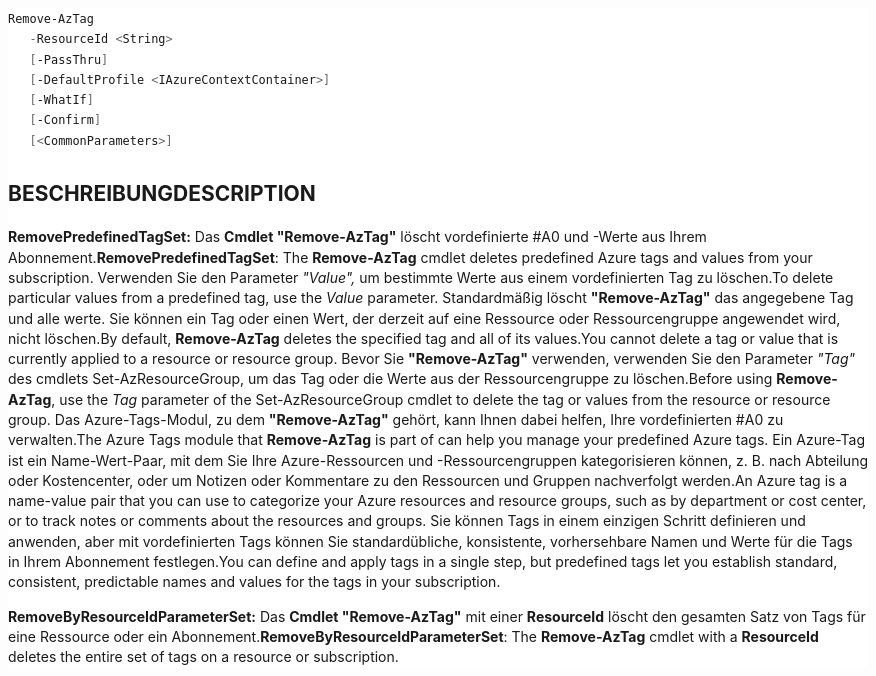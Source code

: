 ```powershell
Remove-AzTag
   -ResourceId <String>
   [-PassThru]
   [-DefaultProfile <IAzureContextContainer>]
   [-WhatIf]
   [-Confirm]
   [<CommonParameters>]
```

## <span data-ttu-id="f4259-107">BESCHREIBUNG</span><span class="sxs-lookup"><span data-stu-id="f4259-107">DESCRIPTION</span></span>

<span data-ttu-id="f4259-108">**RemovePredefinedTagSet:** Das **Cmdlet "Remove-AzTag"** löscht vordefinierte #A0 und -Werte aus Ihrem Abonnement.</span><span class="sxs-lookup"><span data-stu-id="f4259-108">**RemovePredefinedTagSet**: The **Remove-AzTag** cmdlet deletes predefined Azure tags and values from your subscription.</span></span>
<span data-ttu-id="f4259-109">Verwenden Sie den Parameter *"Value",* um bestimmte Werte aus einem vordefinierten Tag zu löschen.</span><span class="sxs-lookup"><span data-stu-id="f4259-109">To delete particular values from a predefined tag, use the *Value* parameter.</span></span>
<span data-ttu-id="f4259-110">Standardmäßig löscht **"Remove-AzTag"** das angegebene Tag und alle werte. Sie können ein Tag oder einen Wert, der derzeit auf eine Ressource oder Ressourcengruppe angewendet wird, nicht löschen.</span><span class="sxs-lookup"><span data-stu-id="f4259-110">By default, **Remove-AzTag** deletes the specified tag and all of its values.You cannot delete a tag or value that is currently applied to a resource or resource group.</span></span>
<span data-ttu-id="f4259-111">Bevor Sie **"Remove-AzTag"** verwenden, verwenden Sie den Parameter *"Tag"* des cmdlets Set-AzResourceGroup, um das Tag oder die Werte aus der Ressourcengruppe zu löschen.</span><span class="sxs-lookup"><span data-stu-id="f4259-111">Before using **Remove-AzTag**, use the *Tag* parameter of the Set-AzResourceGroup cmdlet to delete the tag or values from the resource or resource group.</span></span>
<span data-ttu-id="f4259-112">Das Azure-Tags-Modul, zu dem **"Remove-AzTag"** gehört, kann Ihnen dabei helfen, Ihre vordefinierten #A0 zu verwalten.</span><span class="sxs-lookup"><span data-stu-id="f4259-112">The Azure Tags module that **Remove-AzTag** is part of can help you manage your predefined Azure tags.</span></span>
<span data-ttu-id="f4259-113">Ein Azure-Tag ist ein Name-Wert-Paar, mit dem Sie Ihre Azure-Ressourcen und -Ressourcengruppen kategorisieren können, z. B. nach Abteilung oder Kostencenter, oder um Notizen oder Kommentare zu den Ressourcen und Gruppen nachverfolgt werden.</span><span class="sxs-lookup"><span data-stu-id="f4259-113">An Azure tag is a name-value pair that you can use to categorize your Azure resources and resource groups, such as by department or cost center, or to track notes or comments about the resources and groups.</span></span>
<span data-ttu-id="f4259-114">Sie können Tags in einem einzigen Schritt definieren und anwenden, aber mit vordefinierten Tags können Sie standardübliche, konsistente, vorhersehbare Namen und Werte für die Tags in Ihrem Abonnement festlegen.</span><span class="sxs-lookup"><span data-stu-id="f4259-114">You can define and apply tags in a single step, but predefined tags let you establish standard, consistent, predictable names and values for the tags in your subscription.</span></span>

<span data-ttu-id="f4259-115">**RemoveByResourceIdParameterSet:** Das **Cmdlet "Remove-AzTag"** mit einer **ResourceId** löscht den gesamten Satz von Tags für eine Ressource oder ein Abonnement.</span><span class="sxs-lookup"><span data-stu-id="f4259-115">**RemoveByResourceIdParameterSet**: The **Remove-AzTag** cmdlet with a **ResourceId** deletes the entire set of tags on a resource or subscription.</span></span>

